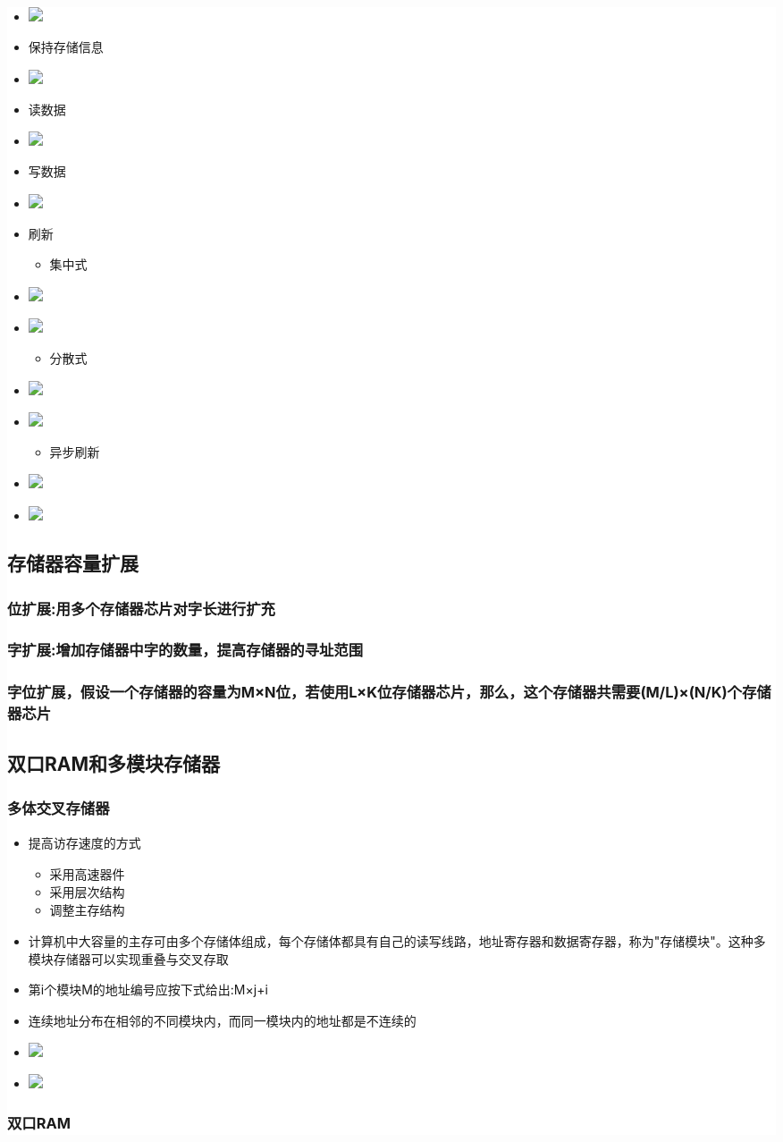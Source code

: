 -  ![](assets/a5b63b75dfc9a3c35f81dd4cc7cbefffd561f35a5f61710730264bd9604e38f3.png)

- 保持存储信息

-  ![](assets/021107ab96f3254b5efed3aa9ce186a76754900cec7793c133aa77f79cfc8ac5.png)

- 读数据

-  ![](assets/b0322bdaa2b79ae157e0f9bc2dac2a12553a84dba14a2277f6315f7c1476812d.png)

- 写数据

-  ![](assets/be6f1a4ce2475b9612558640910d43e97a4c3e32cfa982185985d93772d91e57.png)

- 刷新

    -  集中式

-  ![](assets/f9dd57be5471fd479d1049cb0802beddeee4a09d82216753c03822b12546fd5f.png)
-  ![](assets/81f55f65b311363478e4a5d9e0fe8c3812900abec25e8c3178bb4f8f6922dc20.png)

    -  分散式

-  ![](assets/22c3a422782729cfab735ed04bdbf56c0fda8920c567b8a3944f0851a0222aad.png)
-  ![](assets/bdf174bacf9917b527de5e20df655f3e7172604ab0dd97f2ee229c26e772de2b.png)

    -  异步刷新

-  ![](assets/b5760c298b430fd1615013ebef7bf8d780d8a79f85a2048009fcd91ce5847cf5.png)
-  ![](assets/96e31aca3504c95ddeb9327b91a6596527d1a5c7b299ed59ee08cf2a78527136.png)

## 存储器容量扩展

### 位扩展:用多个存储器芯片对字长进行扩充
### 字扩展:增加存储器中字的数量，提高存储器的寻址范围
### 字位扩展，假设一个存储器的容量为M×N位，若使用L×K位存储器芯片，那么，这个存储器共需要(M/L)×(N/K)个存储器芯片

## 双口RAM和多模块存储器

### 多体交叉存储器

- 提高访存速度的方式

    -  采用高速器件
    -  采用层次结构
    -  调整主存结构

- 计算机中大容量的主存可由多个存储体组成，每个存储体都具有自己的读写线路，地址寄存器和数据寄存器，称为"存储模块"。这种多模块存储器可以实现重叠与交叉存取
- 第i个模块M的地址编号应按下式给出:M×j+i
- 连续地址分布在相邻的不同模块内，而同一模块内的地址都是不连续的
- ![](assets/2c63de4e5e22e5e563e3e176ddfaa07896c063c8e826cd6980aeb56a01bdffa6.png)
- ![](assets/e797bc856e708e636c5a5c10a630bd17d319462eb6d874e6aebaa1af652de758.png)

### 双口RAM
